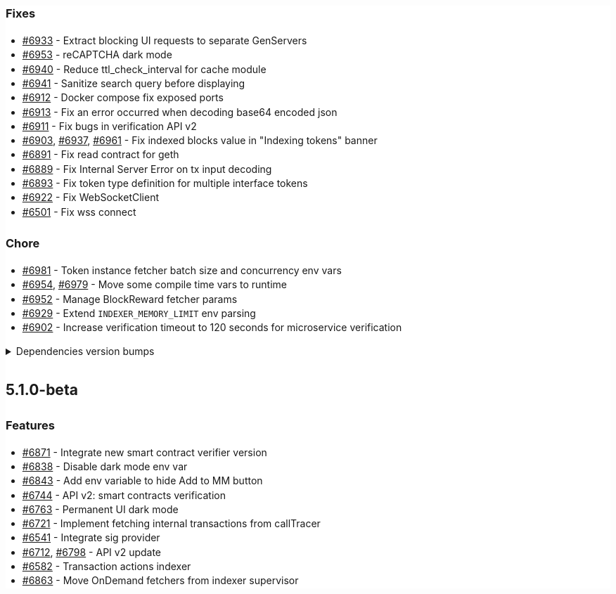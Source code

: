 ### Fixes

- [#6933](https://gitlab.com/go-volary/volary-opera/pull/6933) - Extract blocking UI requests to separate GenServers
- [#6953](https://gitlab.com/go-volary/volary-opera/pull/6953) - reCAPTCHA dark mode
- [#6940](https://gitlab.com/go-volary/volary-opera/pull/6940) - Reduce ttl_check_interval for cache module
- [#6941](https://gitlab.com/go-volary/volary-opera/pull/6941) - Sanitize search query before displaying
- [#6912](https://gitlab.com/go-volary/volary-opera/pull/6912) - Docker compose fix exposed ports
- [#6913](https://gitlab.com/go-volary/volary-opera/pull/6913) - Fix an error occurred when decoding base64 encoded json
- [#6911](https://gitlab.com/go-volary/volary-opera/pull/6911) - Fix bugs in verification API v2
- [#6903](https://gitlab.com/go-volary/volary-opera/pull/6903), [#6937](https://gitlab.com/go-volary/volary-opera/pull/6937), [#6961](https://gitlab.com/go-volary/volary-opera/pull/6961) - Fix indexed blocks value in "Indexing tokens" banner
- [#6891](https://gitlab.com/go-volary/volary-opera/pull/6891) - Fix read contract for geth
- [#6889](https://gitlab.com/go-volary/volary-opera/pull/6889) - Fix Internal Server Error on tx input decoding
- [#6893](https://gitlab.com/go-volary/volary-opera/pull/6893) - Fix token type definition for multiple interface tokens
- [#6922](https://gitlab.com/go-volary/volary-opera/pull/6922) - Fix WebSocketClient
- [#6501](https://gitlab.com/go-volary/volary-opera/pull/6501) - Fix wss connect

### Chore

- [#6981](https://gitlab.com/go-volary/volary-opera/pull/6981) - Token instance fetcher batch size and concurrency env vars
- [#6954](https://gitlab.com/go-volary/volary-opera/pull/6954), [#6979](https://gitlab.com/go-volary/volary-opera/pull/6979) - Move some compile time vars to runtime
- [#6952](https://gitlab.com/go-volary/volary-opera/pull/6952) - Manage BlockReward fetcher params
- [#6929](https://gitlab.com/go-volary/volary-opera/pull/6929) - Extend `INDEXER_MEMORY_LIMIT` env parsing
- [#6902](https://gitlab.com/go-volary/volary-opera/pull/6902) - Increase verification timeout to 120 seconds for microservice verification

<details><summary>Dependencies version bumps</summary></details>

## 5.1.0-beta

### Features

- [#6871](https://gitlab.com/go-volary/volary-opera/pull/6871) - Integrate new smart contract verifier version
- [#6838](https://gitlab.com/go-volary/volary-opera/pull/6838) - Disable dark mode env var
- [#6843](https://gitlab.com/go-volary/volary-opera/pull/6843) - Add env variable to hide Add to MM button
- [#6744](https://gitlab.com/go-volary/volary-opera/pull/6744) - API v2: smart contracts verification
- [#6763](https://gitlab.com/go-volary/volary-opera/pull/6763) - Permanent UI dark mode
- [#6721](https://gitlab.com/go-volary/volary-opera/pull/6721) - Implement fetching internal transactions from callTracer
- [#6541](https://gitlab.com/go-volary/volary-opera/pull/6541) - Integrate sig provider
- [#6712](https://gitlab.com/go-volary/volary-opera/pull/6712), [#6798](https://gitlab.com/go-volary/volary-opera/pull/6798) - API v2 update
- [#6582](https://gitlab.com/go-volary/volary-opera/pull/6582) - Transaction actions indexer
- [#6863](https://gitlab.com/go-volary/volary-opera/pull/6863) - Move OnDemand fetchers from indexer supervisor
